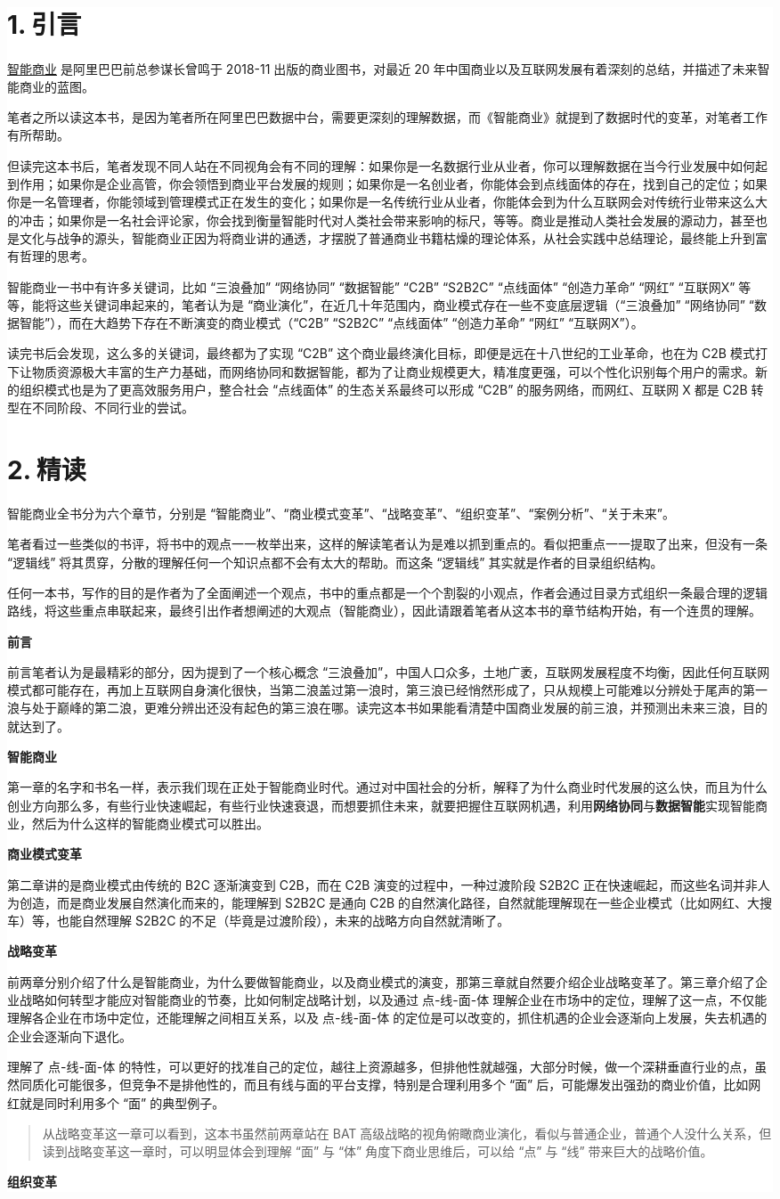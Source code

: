 # 1. 引言

[智能商业](https://book.douban.com/subject/30357931/) 是阿里巴巴前总参谋长曾鸣于 2018-11 出版的商业图书，对最近 20 年中国商业以及互联网发展有着深刻的总结，并描述了未来智能商业的蓝图。

笔者之所以读这本书，是因为笔者所在阿里巴巴数据中台，需要更深刻的理解数据，而《智能商业》就提到了数据时代的变革，对笔者工作有所帮助。

但读完这本书后，笔者发现不同人站在不同视角会有不同的理解：如果你是一名数据行业从业者，你可以理解数据在当今行业发展中如何起到作用；如果你是企业高管，你会领悟到商业平台发展的规则；如果你是一名创业者，你能体会到点线面体的存在，找到自己的定位；如果你是一名管理者，你能领域到管理模式正在发生的变化；如果你是一名传统行业从业者，你能体会到为什么互联网会对传统行业带来这么大的冲击；如果你是一名社会评论家，你会找到衡量智能时代对人类社会带来影响的标尺，等等。商业是推动人类社会发展的源动力，甚至也是文化与战争的源头，智能商业正因为将商业讲的通透，才摆脱了普通商业书籍枯燥的理论体系，从社会实践中总结理论，最终能上升到富有哲理的思考。

智能商业一书中有许多关键词，比如 “三浪叠加” “网络协同” “数据智能” “C2B” “S2B2C” “点线面体” “创造力革命” “网红” “互联网X” 等等，能将这些关键词串起来的，笔者认为是 “商业演化”，在近几十年范围内，商业模式存在一些不变底层逻辑（“三浪叠加” “网络协同” “数据智能”），而在大趋势下存在不断演变的商业模式（“C2B” “S2B2C” “点线面体” “创造力革命” “网红” “互联网X”）。

读完书后会发现，这么多的关键词，最终都为了实现 “C2B” 这个商业最终演化目标，即便是远在十八世纪的工业革命，也在为 C2B 模式打下让物质资源极大丰富的生产力基础，而网络协同和数据智能，都为了让商业规模更大，精准度更强，可以个性化识别每个用户的需求。新的组织模式也是为了更高效服务用户，整合社会 “点线面体” 的生态关系最终可以形成 “C2B” 的服务网络，而网红、互联网 X 都是 C2B 转型在不同阶段、不同行业的尝试。

# 2. 精读

智能商业全书分为六个章节，分别是 “智能商业”、“商业模式变革”、“战略变革”、“组织变革”、“案例分析”、“关于未来”。

笔者看过一些类似的书评，将书中的观点一一枚举出来，这样的解读笔者认为是难以抓到重点的。看似把重点一一提取了出来，但没有一条 “逻辑线” 将其贯穿，分散的理解任何一个知识点都不会有太大的帮助。而这条 “逻辑线” 其实就是作者的目录组织结构。

任何一本书，写作的目的是作者为了全面阐述一个观点，书中的重点都是一个个割裂的小观点，作者会通过目录方式组织一条最合理的逻辑路线，将这些重点串联起来，最终引出作者想阐述的大观点（智能商业），因此请跟着笔者从这本书的章节结构开始，有一个连贯的理解。

**前言**

前言笔者认为是最精彩的部分，因为提到了一个核心概念 “三浪叠加”，中国人口众多，土地广袤，互联网发展程度不均衡，因此任何互联网模式都可能存在，再加上互联网自身演化很快，当第二浪盖过第一浪时，第三浪已经悄然形成了，只从规模上可能难以分辨处于尾声的第一浪与处于巅峰的第二浪，更难分辨出还没有起色的第三浪在哪。读完这本书如果能看清楚中国商业发展的前三浪，并预测出未来三浪，目的就达到了。

**智能商业**

第一章的名字和书名一样，表示我们现在正处于智能商业时代。通过对中国社会的分析，解释了为什么商业时代发展的这么快，而且为什么创业方向那么多，有些行业快速崛起，有些行业快速衰退，而想要抓住未来，就要把握住互联网机遇，利用**网络协同**与**数据智能**实现智能商业，然后为什么这样的智能商业模式可以胜出。

**商业模式变革**

第二章讲的是商业模式由传统的 B2C 逐渐演变到 C2B，而在 C2B 演变的过程中，一种过渡阶段 S2B2C 正在快速崛起，而这些名词并非人为创造，而是商业发展自然演化而来的，能理解到 S2B2C 是通向 C2B 的自然演化路径，自然就能理解现在一些企业模式（比如网红、大搜车）等，也能自然理解 S2B2C 的不足（毕竟是过渡阶段），未来的战略方向自然就清晰了。

**战略变革**

前两章分别介绍了什么是智能商业，为什么要做智能商业，以及商业模式的演变，那第三章就自然要介绍企业战略变革了。第三章介绍了企业战略如何转型才能应对智能商业的节奏，比如何制定战略计划，以及通过 点-线-面-体 理解企业在市场中的定位，理解了这一点，不仅能理解各企业在市场中定位，还能理解之间相互关系，以及 点-线-面-体 的定位是可以改变的，抓住机遇的企业会逐渐向上发展，失去机遇的企业会逐渐向下退化。

理解了 点-线-面-体 的特性，可以更好的找准自己的定位，越往上资源越多，但排他性就越强，大部分时候，做一个深耕垂直行业的点，虽然同质化可能很多，但竞争不是排他性的，而且有线与面的平台支撑，特别是合理利用多个 “面” 后，可能爆发出强劲的商业价值，比如网红就是同时利用多个 “面” 的典型例子。

> 从战略变革这一章可以看到，这本书虽然前两章站在 BAT 高级战略的视角俯瞰商业演化，看似与普通企业，普通个人没什么关系，但读到战略变革这一章时，可以明显体会到理解 “面” 与 “体” 角度下商业思维后，可以给 “点” 与 “线” 带来巨大的战略价值。

**组织变革**

